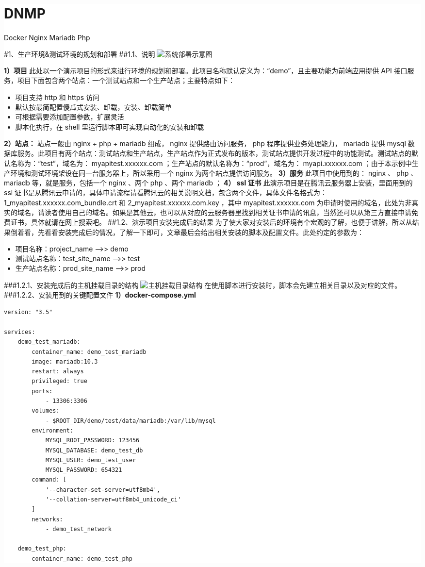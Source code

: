 # DNMP
Docker Nginx Mariadb Php


#1、生产环境&测试环境的规划和部署
##1.1、说明
![系统部署示意图](https://upload-images.jianshu.io/upload_images/11433144-88dbca6291a04589.png?imageMogr2/auto-orient/strip%7CimageView2/2/w/1240)

**1）项目**
此处以一个演示项目的形式来进行环境的规划和部署。此项目名称默认定义为：“demo”，且主要功能为前端应用提供 API 接口服务，项目下面包含两个站点：一个测试站点和一个生产站点；主要特点如下：
- 项目支持 http 和 https 访问
- 默认按最简配置傻瓜式安装、卸载，安装、卸载简单
- 可根据需要添加配置参数，扩展灵活
- 脚本化执行，在 shell 里运行脚本即可实现自动化的安装和卸载

**2）站点：**
站点一般由 nginx + php + mariadb 组成， nginx 提供路由访问服务， php 程序提供业务处理能力， mariadb 提供 mysql 数据库服务。此项目有两个站点：测试站点和生产站点，生产站点作为正式发布的版本，测试站点提供开发过程中的功能测试。测试站点的默认名称为：“test”，域名为： myapitest.xxxxxx.com ；生产站点的默认名称为：“prod”，域名为： myapi.xxxxxx.com ；由于本示例中生产环境和测试环境架设在同一台服务器上，所以采用一个 nginx 为两个站点提供访问服务。
**3）服务**
此项目中使用到的： nginx 、 php 、 mariadb 等，就是服务，包括一个 nginx 、两个 php 、两个 mariadb ；
**4） ssl 证书**
此演示项目是在腾讯云服务器上安装，里面用到的 ssl 证书是从腾讯云申请的，具体申请流程请看腾讯云的相关说明文档，包含两个文件，具体文件名格式为： 1_myapitest.xxxxxx.com_bundle.crt 和 2_myapitest.xxxxxx.com.key ，其中 myapitest.xxxxxx.com 为申请时使用的域名，此处为非真实的域名，请读者使用自己的域名。如果是其他云，也可以从对应的云服务器里找到相关证书申请的讯息，当然还可以从第三方直接申请免费证书，具体就请在网上搜索吧。
##1.2、演示项目安装完成后的结果
为了使大家对安装后的环境有个宏观的了解，也便于讲解，所以从结果倒着看，先看看安装完成后的情况，了解一下即可，文章最后会给出相关安装的脚本及配置文件。此处约定的参数为：

- 项目名称：project_name -->> demo
- 测试站点名称：test_site_name -->> test
- 生产站点名称：prod_site_name -->> prod

###1.2.1、安装完成后的主机挂载目录的结构
![主机挂载目录结构](https://upload-images.jianshu.io/upload_images/11433144-f52baf030751145b.png?imageMogr2/auto-orient/strip%7CimageView2/2/w/1240)
在使用脚本进行安装时，脚本会先建立相关目录以及对应的文件。
###1.2.2、安装用到的关键配置文件
**1）docker-compose.yml**
```
version: "3.5"

services:
    demo_test_mariadb:
        container_name: demo_test_mariadb
        image: mariadb:10.3
        restart: always
        privileged: true
        ports:
            - 13306:3306
        volumes:
            - $ROOT_DIR/demo/test/data/mariadb:/var/lib/mysql
        environment:
            MYSQL_ROOT_PASSWORD: 123456
            MYSQL_DATABASE: demo_test_db
            MYSQL_USER: demo_test_user
            MYSQL_PASSWORD: 654321
        command: [
            '--character-set-server=utf8mb4',
            '--collation-server=utf8mb4_unicode_ci'
        ]
        networks:
            - demo_test_network

    demo_test_php:
        container_name: demo_test_php
```